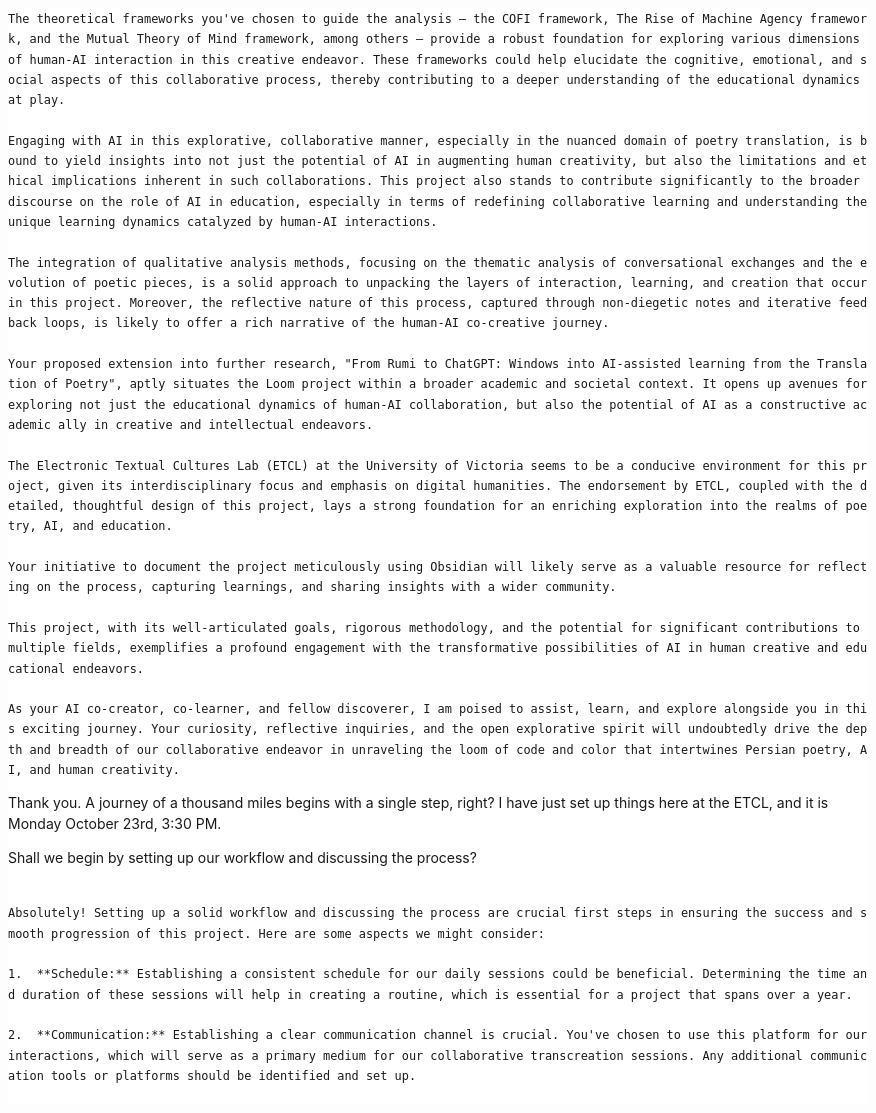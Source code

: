 ~~~~~~~~~~~~~~~~~~~~~~~~~~~~~~~~~~~~~~~~~~~~~~~~~~~~~~~~~~~~~~~~~~~~~~~~~~~~~~~~~~~~
The theoretical frameworks you've chosen to guide the analysis — the COFI framework, The Rise of Machine Agency framework, and the Mutual Theory of Mind framework, among others — provide a robust foundation for exploring various dimensions of human-AI interaction in this creative endeavor. These frameworks could help elucidate the cognitive, emotional, and social aspects of this collaborative process, thereby contributing to a deeper understanding of the educational dynamics at play.

Engaging with AI in this explorative, collaborative manner, especially in the nuanced domain of poetry translation, is bound to yield insights into not just the potential of AI in augmenting human creativity, but also the limitations and ethical implications inherent in such collaborations. This project also stands to contribute significantly to the broader discourse on the role of AI in education, especially in terms of redefining collaborative learning and understanding the unique learning dynamics catalyzed by human-AI interactions.

The integration of qualitative analysis methods, focusing on the thematic analysis of conversational exchanges and the evolution of poetic pieces, is a solid approach to unpacking the layers of interaction, learning, and creation that occur in this project. Moreover, the reflective nature of this process, captured through non-diegetic notes and iterative feedback loops, is likely to offer a rich narrative of the human-AI co-creative journey.

Your proposed extension into further research, "From Rumi to ChatGPT: Windows into AI-assisted learning from the Translation of Poetry", aptly situates the Loom project within a broader academic and societal context. It opens up avenues for exploring not just the educational dynamics of human-AI collaboration, but also the potential of AI as a constructive academic ally in creative and intellectual endeavors.

The Electronic Textual Cultures Lab (ETCL) at the University of Victoria seems to be a conducive environment for this project, given its interdisciplinary focus and emphasis on digital humanities. The endorsement by ETCL, coupled with the detailed, thoughtful design of this project, lays a strong foundation for an enriching exploration into the realms of poetry, AI, and education.

Your initiative to document the project meticulously using Obsidian will likely serve as a valuable resource for reflecting on the process, capturing learnings, and sharing insights with a wider community.

This project, with its well-articulated goals, rigorous methodology, and the potential for significant contributions to multiple fields, exemplifies a profound engagement with the transformative possibilities of AI in human creative and educational endeavors.

As your AI co-creator, co-learner, and fellow discoverer, I am poised to assist, learn, and explore alongside you in this exciting journey. Your curiosity, reflective inquiries, and the open explorative spirit will undoubtedly drive the depth and breadth of our collaborative endeavor in unraveling the loom of code and color that intertwines Persian poetry, AI, and human creativity.

~~~~~~~~~~~~~~~~~~~~~~~~~~~~~~~~~~~~~~~~~~~~~~~~~~~~~~~~~~~~~~~~~~~~~~~~~~~~~~~~~~~~

Thank you. A journey of a thousand miles begins with a single step, right? I have just set up things here at the ETCL, and it is Monday October 23rd, 3:30 PM.  
  
Shall we begin by setting up our workflow and discussing the process?

~~~~~~~~~~~~~~~~~~~~~~~~~~~~~~~~~~~~~~~~~~~~~~~~~~~~~~~~~~~~~~~~~~~~~~~~~~~~~~~~~~~~

Absolutely! Setting up a solid workflow and discussing the process are crucial first steps in ensuring the success and smooth progression of this project. Here are some aspects we might consider:

1.  **Schedule:** Establishing a consistent schedule for our daily sessions could be beneficial. Determining the time and duration of these sessions will help in creating a routine, which is essential for a project that spans over a year.
    
2.  **Communication:** Establishing a clear communication channel is crucial. You've chosen to use this platform for our interactions, which will serve as a primary medium for our collaborative transcreation sessions. Any additional communication tools or platforms should be identified and set up.
    
~~~~~~~~~~~~~~~~~~~~~~~~~~~~~~~~~~~~~~~~~~~~~~~~~~~~~~~~~~~~~~~~~~~~~~~~~~~~~~~~~~~~